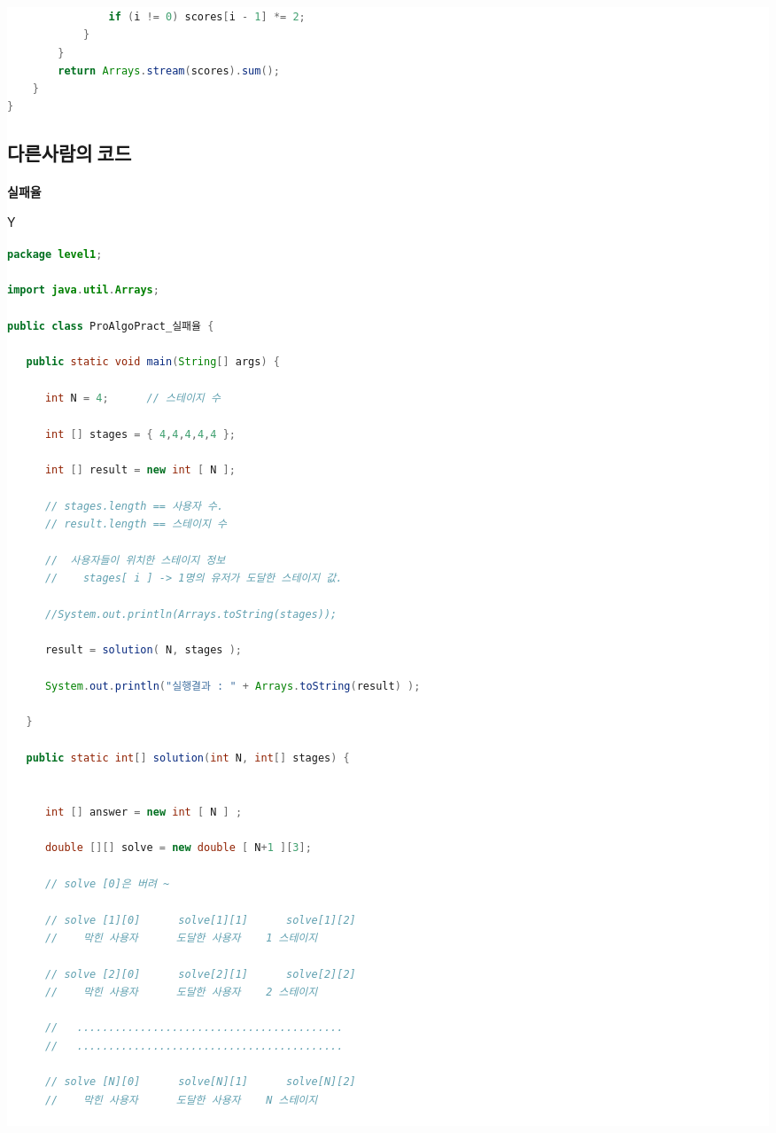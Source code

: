 ```java
    			if (i != 0) scores[i - 1] *= 2;
    		}
		}
    	return Arrays.stream(scores).sum();
    }
}
```

## 다른사람의 코드

**실패율**

Y

```java
package level1;

import java.util.Arrays;

public class ProAlgoPract_실패율 {

   public static void main(String[] args) {
      
      int N = 4;      // 스테이지 수
      
      int [] stages = { 4,4,4,4,4 };
      
      int [] result = new int [ N ];
   
      // stages.length == 사용자 수.
      // result.length == 스테이지 수
      
      //  사용자들이 위치한 스테이지 정보
      //    stages[ i ] -> 1명의 유저가 도달한 스테이지 값.
      
      //System.out.println(Arrays.toString(stages));
      
      result = solution( N, stages );
      
      System.out.println("실행결과 : " + Arrays.toString(result) );
      
   }

   public static int[] solution(int N, int[] stages) {
      
      
      int [] answer = new int [ N ] ; 
      
      double [][] solve = new double [ N+1 ][3];
   
      // solve [0]은 버려 ~
      
      // solve [1][0]      solve[1][1]      solve[1][2]
      //    막힌 사용자      도달한 사용자    1 스테이지
      
      // solve [2][0]      solve[2][1]      solve[2][2]
      //    막힌 사용자      도달한 사용자    2 스테이지
      
      //   ..........................................
      //   ..........................................
      
      // solve [N][0]      solve[N][1]      solve[N][2]
      //    막힌 사용자      도달한 사용자    N 스테이지
      
```